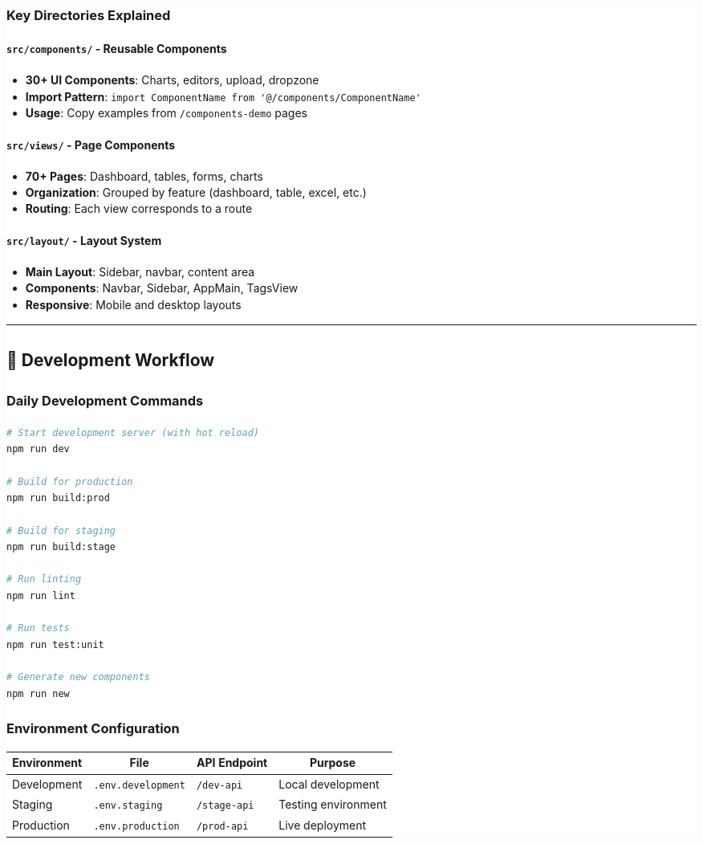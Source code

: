 ### Key Directories Explained

#### `src/components/` - Reusable Components
- **30+ UI Components**: Charts, editors, upload, dropzone
- **Import Pattern**: `import ComponentName from '@/components/ComponentName'`
- **Usage**: Copy examples from `/components-demo` pages

#### `src/views/` - Page Components
- **70+ Pages**: Dashboard, tables, forms, charts
- **Organization**: Grouped by feature (dashboard, table, excel, etc.)
- **Routing**: Each view corresponds to a route

#### `src/layout/` - Layout System
- **Main Layout**: Sidebar, navbar, content area
- **Components**: Navbar, Sidebar, AppMain, TagsView
- **Responsive**: Mobile and desktop layouts

---

## 🔄 Development Workflow

### Daily Development Commands
```bash
# Start development server (with hot reload)
npm run dev

# Build for production
npm run build:prod

# Build for staging
npm run build:stage

# Run linting
npm run lint

# Run tests
npm run test:unit

# Generate new components
npm run new
```

### Environment Configuration
| Environment | File | API Endpoint | Purpose |
|-------------|------|--------------|---------|
| Development | `.env.development` | `/dev-api` | Local development |
| Staging | `.env.staging` | `/stage-api` | Testing environment |
| Production | `.env.production` | `/prod-api` | Live deployment |
